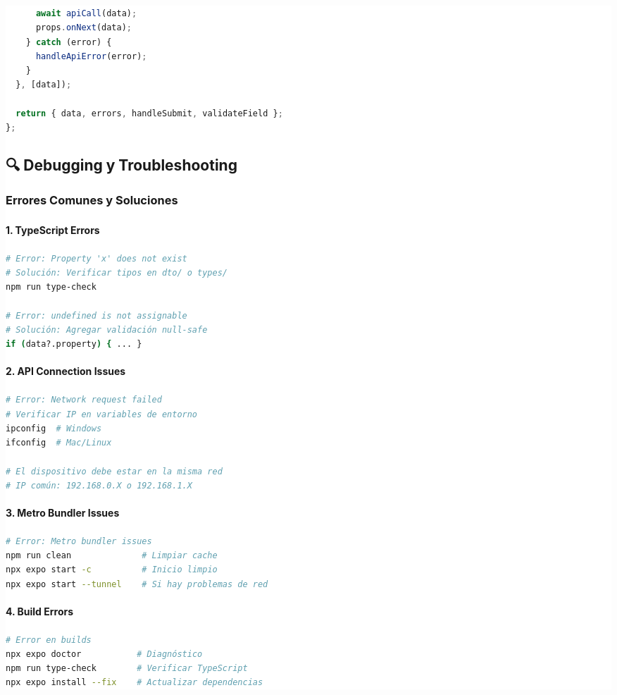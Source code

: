 ```typescript
      await apiCall(data);
      props.onNext(data);
    } catch (error) {
      handleApiError(error);
    }
  }, [data]);

  return { data, errors, handleSubmit, validateField };
};
```

## 🔍 Debugging y Troubleshooting

### Errores Comunes y Soluciones

#### 1. TypeScript Errors

```bash
# Error: Property 'x' does not exist
# Solución: Verificar tipos en dto/ o types/
npm run type-check

# Error: undefined is not assignable
# Solución: Agregar validación null-safe
if (data?.property) { ... }
```

#### 2. API Connection Issues

```bash
# Error: Network request failed
# Verificar IP en variables de entorno
ipconfig  # Windows
ifconfig  # Mac/Linux

# El dispositivo debe estar en la misma red
# IP común: 192.168.0.X o 192.168.1.X
```

#### 3. Metro Bundler Issues

```bash
# Error: Metro bundler issues
npm run clean              # Limpiar cache
npx expo start -c          # Inicio limpio
npx expo start --tunnel    # Si hay problemas de red
```

#### 4. Build Errors

```bash
# Error en builds
npx expo doctor           # Diagnóstico
npm run type-check        # Verificar TypeScript
npx expo install --fix    # Actualizar dependencias
```
